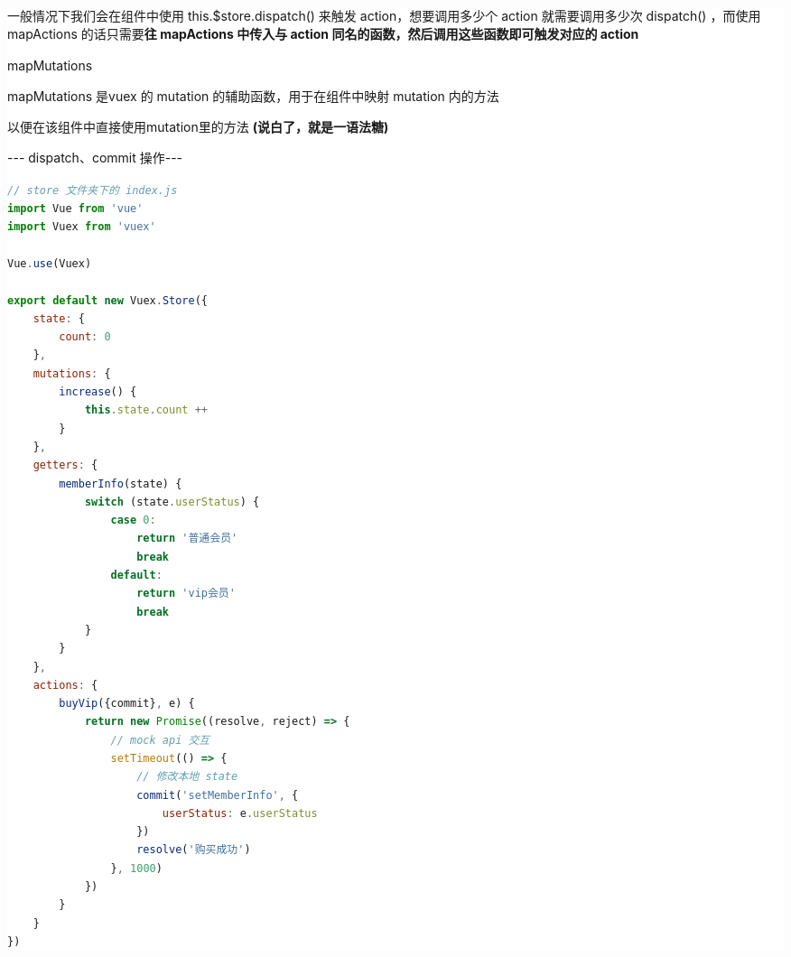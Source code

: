 一般情况下我们会在组件中使用 this.$store.dispatch() 来触发 action，想要调用多少个 action 就需要调用多少次 dispatch() ，而使用 mapActions 的话只需要**往 mapActions 中传入与 action 同名的函数，然后调用这些函数即可触发对应的 action**



mapMutations

mapMutations 是vuex 的 mutation 的辅助函数，用于在组件中映射 mutation 内的方法

以便在该组件中直接使用mutation里的方法 **(说白了，就是一语法糖)**



--- dispatch、commit 操作---

```javascript
// store 文件夹下的 index.js
import Vue from 'vue'
import Vuex from 'vuex'

Vue.use(Vuex)

export default new Vuex.Store({
    state: {
        count: 0
    },
    mutations: {
        increase() {
            this.state.count ++
        }
    },
    getters: {
        memberInfo(state) {
            switch (state.userStatus) {
                case 0:
                    return '普通会员'
                    break
                default:
                    return 'vip会员'
                    break
            }
        }
    },
    actions: {
        buyVip({commit}, e) {
            return new Promise((resolve, reject) => {
                // mock api 交互
                setTimeout(() => {
                    // 修改本地 state
                    commit('setMemberInfo', {
                        userStatus: e.userStatus
                    })
                    resolve('购买成功')
                }, 1000)
            })
        }
    }
})
```
